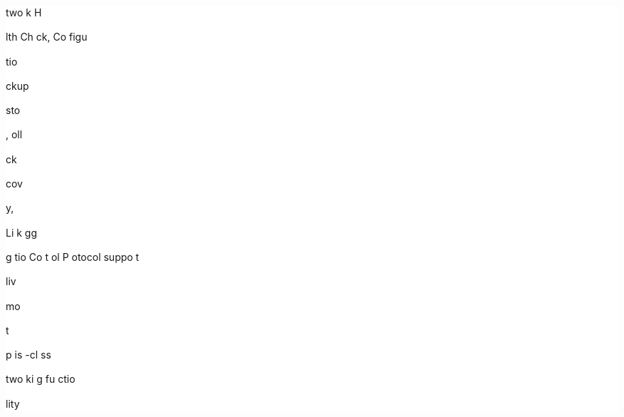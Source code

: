 two
k H

lth Ch
ck, Co
figu

tio
 

ckup 


 

sto

, 
oll 

ck 


 

cov

y, 


 Li
k 
gg

g
tio
 Co
t
ol P
otocol suppo
t 


 

liv

 mo

 

t

p
is
-cl
ss 

two
ki
g fu
ctio

lity 
